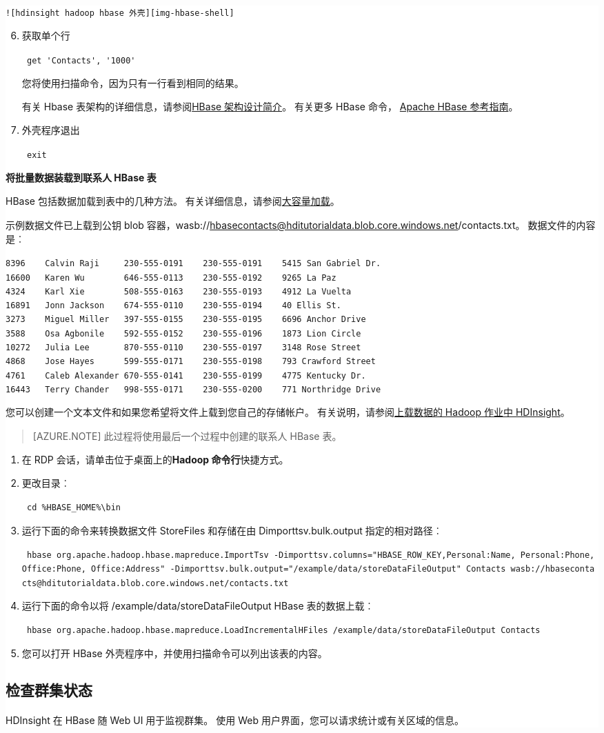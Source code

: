     ![hdinsight hadoop hbase 外壳][img-hbase-shell]

6. 获取单个行

        get 'Contacts', '1000'

    您将使用扫描命令，因为只有一行看到相同的结果。

    有关 Hbase 表架构的详细信息，请参阅[HBase 架构设计简介][hbase 架构]。 有关更多 HBase 命令， [Apache HBase 参考指南][hbase 快速启动]。


6. 外壳程序退出

        exit

**将批量数据装载到联系人 HBase 表**

HBase 包括数据加载到表中的几种方法。  有关详细信息，请参阅[大容量加载](http://hbase.apache.org/book.html#arch.bulk.load)。


示例数据文件已上载到公钥 blob 容器，wasb://hbasecontacts@hditutorialdata.blob.core.windows.net/contacts.txt。  数据文件的内容是︰

    8396    Calvin Raji     230-555-0191    230-555-0191    5415 San Gabriel Dr.
    16600   Karen Wu        646-555-0113    230-555-0192    9265 La Paz
    4324    Karl Xie        508-555-0163    230-555-0193    4912 La Vuelta
    16891   Jonn Jackson    674-555-0110    230-555-0194    40 Ellis St.
    3273    Miguel Miller   397-555-0155    230-555-0195    6696 Anchor Drive
    3588    Osa Agbonile    592-555-0152    230-555-0196    1873 Lion Circle
    10272   Julia Lee       870-555-0110    230-555-0197    3148 Rose Street
    4868    Jose Hayes      599-555-0171    230-555-0198    793 Crawford Street
    4761    Caleb Alexander 670-555-0141    230-555-0199    4775 Kentucky Dr.
    16443   Terry Chander   998-555-0171    230-555-0200    771 Northridge Drive

您可以创建一个文本文件和如果您希望将文件上载到您自己的存储帐户。 有关说明，请参阅[上载数据的 Hadoop 作业中 HDInsight][hdinsight 上载数据]。

> [AZURE.NOTE] 此过程将使用最后一个过程中创建的联系人 HBase 表。

1. 在 RDP 会话，请单击位于桌面上的**Hadoop 命令行**快捷方式。
2. 更改目录︰

        cd %HBASE_HOME%\bin

3. 运行下面的命令来转换数据文件 StoreFiles 和存储在由 Dimporttsv.bulk.output 指定的相对路径︰

        hbase org.apache.hadoop.hbase.mapreduce.ImportTsv -Dimporttsv.columns="HBASE_ROW_KEY,Personal:Name, Personal:Phone, Office:Phone, Office:Address" -Dimporttsv.bulk.output="/example/data/storeDataFileOutput" Contacts wasb://hbasecontacts@hditutorialdata.blob.core.windows.net/contacts.txt

4. 运行下面的命令以将 /example/data/storeDataFileOutput HBase 表的数据上载︰

        hbase org.apache.hadoop.hbase.mapreduce.LoadIncrementalHFiles /example/data/storeDataFileOutput Contacts

5. 您可以打开 HBase 外壳程序中，并使用扫描命令可以列出该表的内容。

## 检查群集状态

HDInsight 在 HBase 随 Web UI 用于监视群集。 使用 Web 用户界面，您可以请求统计或有关区域的信息。


[hdinsight 管理门户]: hdinsight-administer-use-management-portal.md
[hdinsight 上载数据]: hdinsight-upload-data.md
[hbase 引用]: http://hbase.apache.org/book.html#importtsv
[hbase 架构]: http://0b4af6cdc2f0c5998459-c0245c5c937c5dedcca3f1764ecc9b2f.r43.cf2.rackcdn.com/9353-login1210_khurana.pdf
[hbase 快速启动]: http://hbase.apache.org/book.html#quickstart
[hdinsight-hbase 概述]: hdinsight-hbase-overview.md
[hdinsight hbase 规定 vnet]: hdinsight-hbase-provision-vnet.md
[hdinsight 版本]: hdinsight-component-versioning.md
[hbase 的 twitter 的观点]: hdinsight-hbase-analyze-twitter-sentiment.md
[azure 的购买选项]: http://azure.microsoft.com/pricing/purchase-options/
[azure 的成员提供]: http://azure.microsoft.com/pricing/member-offers/
[azure 释放试验]: http://azure.microsoft.com/pricing/free-trial/
[azure 管理门户]: https://manage.windowsazure.com/
[azure 创建 storageaccount]: http://azure.microsoft.com/documentation/articles/storage-create-storage-account/
[img-hdinsight-hbase-cluster-quick-create]: ./media/hdinsight-hbase-tutorial-get-started/hdinsight-hbase-quick-create.png
[img-hdinsight-hbase-配置单元的编辑器]: ./media/hdinsight-hbase-tutorial-get-started/hdinsight-hbase-hive-editor.png
[img hdinsight-hbase-文件的浏览器]: ./media/hdinsight-hbase-tutorial-get-started/hdinsight-hbase-file-browser.png
[img hbase 外壳]: ./media/hdinsight-hbase-tutorial-get-started/hdinsight-hbase-shell.png
[img 的 hbase-示例的数据 — 表格]: ./media/hdinsight-hbase-tutorial-get-started/hdinsight-hbase-contacts-tabular.png
[img 的 hbase-示例的数据-bigtable]: ./media/hdinsight-hbase-tutorial-get-started/hdinsight-hbase-contacts-bigtable.png